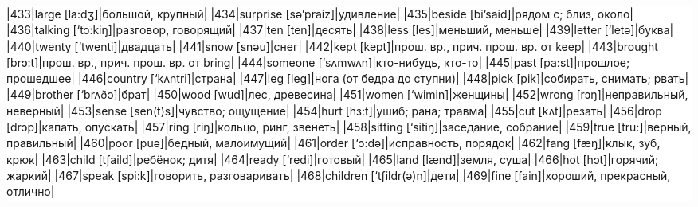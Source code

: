 |433|large [la:dʒ]|большой, крупный|
|434|surprise [sə’praiz]|удивление|
|435|beside [bi’said]|рядом с; близ, около|
|436|talking [‘tɔ:kiŋ]|разговор, говорящий|
|437|ten [ten]|десять|
|438|less [les]|меньший, меньше|
|439|letter [‘letə]|буква|
|440|twenty [‘twenti]|двадцать|
|441|snow [snəu]|снег|
|442|kept [kept]|прош. вр., прич. прош. вр. от keep|
|443|brought [brɔ:t]|прош. вр., прич. прош. вр. от bring|
|444|someone [‘sʌmwʌn]|кто-нибудь, кто-то|
|445|past [pa:st]|прошлое; прошедшее|
|446|country [‘kʌntri]|страна|
|447|leg [leg]|нога (от бедра до ступни)|
|448|pick [pik]|собирать, снимать; рвать|
|449|brother [‘brʌðə]|брат|
|450|wood [wud]|лес, древесина|
|451|women [‘wimin]|женщины|
|452|wrong [rɔŋ]|неправильный, неверный|
|453|sense [sen(t)s]|чувство; ощущение|
|454|hurt [hз:t]|ушиб; рана; травма|
|455|cut [kʌt]|резать|
|456|drop [drɔp]|капать, опускать|
|457|ring [riŋ]|кольцо, ринг, звенеть|
|458|sitting [‘sitiŋ]|заседание, собрание|
|459|true [tru:]|верный, правильный|
|460|poor [puə]|бедный, малоимущий|
|461|order [‘ɔ:də]|исправность, порядок|
|462|fang [fæŋ]|клык, зуб, крюк|
|463|child [tʃaild]|ребёнок; дитя|
|464|ready [‘redi]|готовый|
|465|land [lænd]|земля, суша|
|466|hot [hɔt]|горячий; жаркий|
|467|speak [spi:k]|говорить, разговаривать|
|468|children [‘tʃildr(ə)n]|дети|
|469|fine [fain]|хороший, прекрасный, отлично|